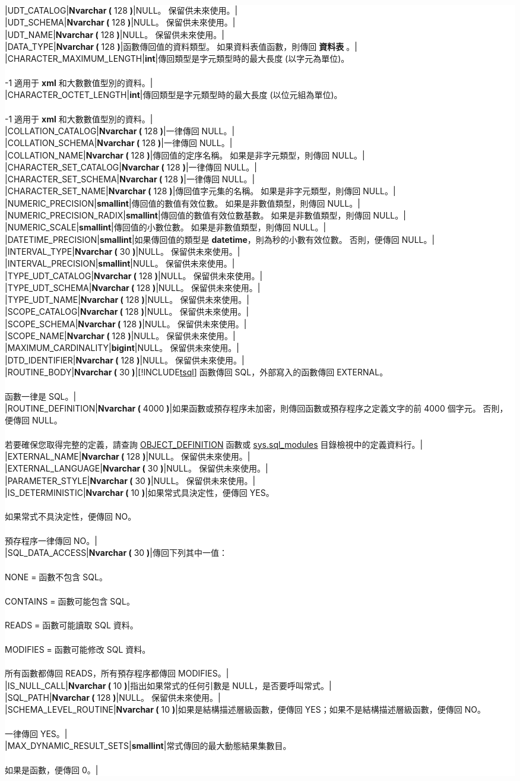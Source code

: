 |UDT_CATALOG|**Nvarchar (** 128 **)**|NULL。 保留供未來使用。|  
|UDT_SCHEMA|**Nvarchar (** 128 **)**|NULL。 保留供未來使用。|  
|UDT_NAME|**Nvarchar (** 128 **)**|NULL。 保留供未來使用。|  
|DATA_TYPE|**Nvarchar (** 128 **)**|函數傳回值的資料類型。 如果資料表值函數，則傳回 **資料表** 。|  
|CHARACTER_MAXIMUM_LENGTH|**int**|傳回類型是字元類型時的最大長度 (以字元為單位)。<br /><br /> -1 適用于 **xml** 和大數數值型別的資料。|  
|CHARACTER_OCTET_LENGTH|**int**|傳回類型是字元類型時的最大長度 (以位元組為單位)。<br /><br /> -1 適用于 **xml** 和大數數值型別的資料。|  
|COLLATION_CATALOG|**Nvarchar (** 128 **)**|一律傳回 NULL。|  
|COLLATION_SCHEMA|**Nvarchar (** 128 **)**|一律傳回 NULL。|  
|COLLATION_NAME|**Nvarchar (** 128 **)**|傳回值的定序名稱。 如果是非字元類型，則傳回 NULL。|  
|CHARACTER_SET_CATALOG|**Nvarchar (** 128 **)**|一律傳回 NULL。|  
|CHARACTER_SET_SCHEMA|**Nvarchar (** 128 **)**|一律傳回 NULL。|  
|CHARACTER_SET_NAME|**Nvarchar (** 128 **)**|傳回值字元集的名稱。 如果是非字元類型，則傳回 NULL。|  
|NUMERIC_PRECISION|**smallint**|傳回值的數值有效位數。 如果是非數值類型，則傳回 NULL。|  
|NUMERIC_PRECISION_RADIX|**smallint**|傳回值的數值有效位數基數。 如果是非數值類型，則傳回 NULL。|  
|NUMERIC_SCALE|**smallint**|傳回值的小數位數。 如果是非數值類型，則傳回 NULL。|  
|DATETIME_PRECISION|**smallint**|如果傳回值的類型是 **datetime**，則為秒的小數有效位數。 否則，便傳回 NULL。|  
|INTERVAL_TYPE|**Nvarchar (** 30 **)**|NULL。 保留供未來使用。|  
|INTERVAL_PRECISION|**smallint**|NULL。 保留供未來使用。|  
|TYPE_UDT_CATALOG|**Nvarchar (** 128 **)**|NULL。 保留供未來使用。|  
|TYPE_UDT_SCHEMA|**Nvarchar (** 128 **)**|NULL。 保留供未來使用。|  
|TYPE_UDT_NAME|**Nvarchar (** 128 **)**|NULL。 保留供未來使用。|  
|SCOPE_CATALOG|**Nvarchar (** 128 **)**|NULL。 保留供未來使用。|  
|SCOPE_SCHEMA|**Nvarchar (** 128 **)**|NULL。 保留供未來使用。|  
|SCOPE_NAME|**Nvarchar (** 128 **)**|NULL。 保留供未來使用。|  
|MAXIMUM_CARDINALITY|**bigint**|NULL。 保留供未來使用。|  
|DTD_IDENTIFIER|**Nvarchar (** 128 **)**|NULL。 保留供未來使用。|  
|ROUTINE_BODY|**Nvarchar (** 30 **)**|[!INCLUDE[tsql](../../includes/tsql-md.md)] 函數傳回 SQL，外部寫入的函數傳回 EXTERNAL。<br /><br /> 函數一律是 SQL。|  
|ROUTINE_DEFINITION|**Nvarchar (** 4000 **)**|如果函數或預存程序未加密，則傳回函數或預存程序之定義文字的前 4000 個字元。 否則，便傳回 NULL。<br /><br /> 若要確保您取得完整的定義，請查詢 [OBJECT_DEFINITION](../../t-sql/functions/object-definition-transact-sql.md) 函數或 [sys.sql_modules](../../relational-databases/system-catalog-views/sys-sql-modules-transact-sql.md) 目錄檢視中的定義資料行。|  
|EXTERNAL_NAME|**Nvarchar (** 128 **)**|NULL。 保留供未來使用。|  
|EXTERNAL_LANGUAGE|**Nvarchar (** 30 **)**|NULL。 保留供未來使用。|  
|PARAMETER_STYLE|**Nvarchar (** 30 **)**|NULL。 保留供未來使用。|  
|IS_DETERMINISTIC|**Nvarchar (** 10 **)**|如果常式具決定性，便傳回 YES。<br /><br /> 如果常式不具決定性，便傳回 NO。<br /><br /> 預存程序一律傳回 NO。|  
|SQL_DATA_ACCESS|**Nvarchar (** 30 **)**|傳回下列其中一值：<br /><br /> NONE = 函數不包含 SQL。<br /><br /> CONTAINS = 函數可能包含 SQL。<br /><br /> READS = 函數可能讀取 SQL 資料。<br /><br /> MODIFIES = 函數可能修改 SQL 資料。<br /><br /> 所有函數都傳回 READS，所有預存程序都傳回 MODIFIES。|  
|IS_NULL_CALL|**Nvarchar (** 10 **)**|指出如果常式的任何引數是 NULL，是否要呼叫常式。|  
|SQL_PATH|**Nvarchar (** 128 **)**|NULL。 保留供未來使用。|  
|SCHEMA_LEVEL_ROUTINE|**Nvarchar (** 10 **)**|如果是結構描述層級函數，便傳回 YES；如果不是結構描述層級函數，便傳回 NO。<br /><br /> 一律傳回 YES。|  
|MAX_DYNAMIC_RESULT_SETS|**smallint**|常式傳回的最大動態結果集數目。<br /><br /> 如果是函數，便傳回 0。|  